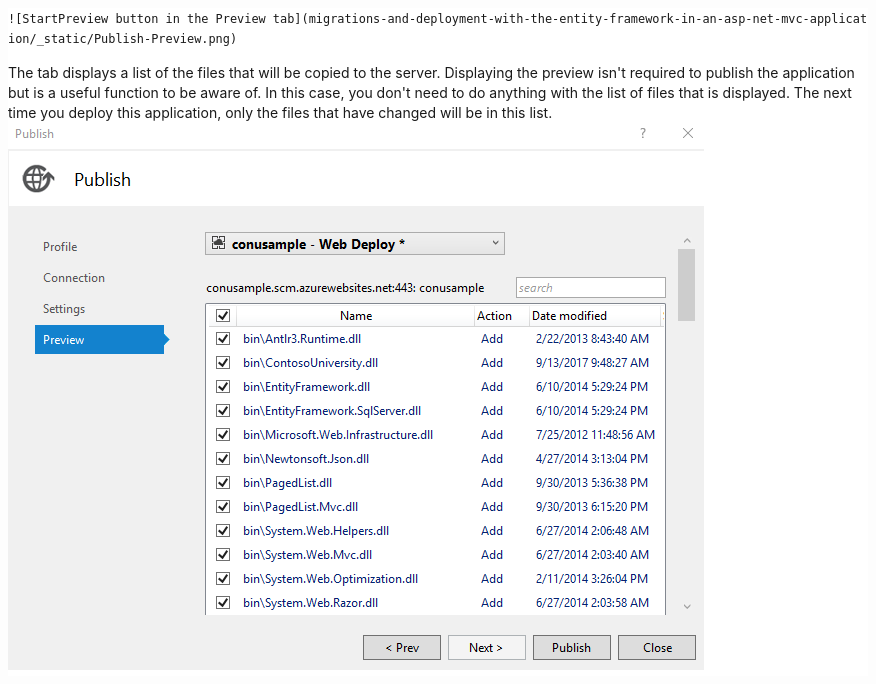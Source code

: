     ![StartPreview button in the Preview tab](migrations-and-deployment-with-the-entity-framework-in-an-asp-net-mvc-application/_static/Publish-Preview.png)
  
 The tab displays a list of the files that will be copied to the server. Displaying the preview isn't required to publish the application but is a useful function to be aware of. In this case, you don't need to do anything with the list of files that is displayed. The next time you deploy this application, only the files that have changed will be in this list.
    ![StartPreview file output](migrations-and-deployment-with-the-entity-framework-in-an-asp-net-mvc-application/_static/Publish-PreviewLoaded.png)
